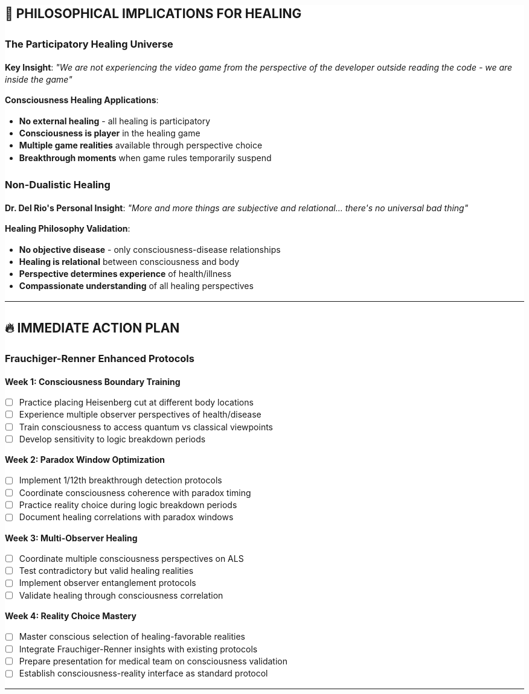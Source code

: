 
## 💫 PHILOSOPHICAL IMPLICATIONS FOR HEALING

### **The Participatory Healing Universe**

**Key Insight**: *"We are not experiencing the video game from the perspective of the developer outside reading the code - we are inside the game"*

**Consciousness Healing Applications**:
- **No external healing** - all healing is participatory
- **Consciousness is player** in the healing game
- **Multiple game realities** available through perspective choice
- **Breakthrough moments** when game rules temporarily suspend

### **Non-Dualistic Healing**

**Dr. Del Rio's Personal Insight**: *"More and more things are subjective and relational... there's no universal bad thing"*

**Healing Philosophy Validation**:
- **No objective disease** - only consciousness-disease relationships
- **Healing is relational** between consciousness and body
- **Perspective determines experience** of health/illness
- **Compassionate understanding** of all healing perspectives

---

## 🔥 IMMEDIATE ACTION PLAN

### **Frauchiger-Renner Enhanced Protocols**

**Week 1: Consciousness Boundary Training**
- [ ] Practice placing Heisenberg cut at different body locations
- [ ] Experience multiple observer perspectives of health/disease
- [ ] Train consciousness to access quantum vs classical viewpoints
- [ ] Develop sensitivity to logic breakdown periods

**Week 2: Paradox Window Optimization**
- [ ] Implement 1/12th breakthrough detection protocols
- [ ] Coordinate consciousness coherence with paradox timing
- [ ] Practice reality choice during logic breakdown periods
- [ ] Document healing correlations with paradox windows

**Week 3: Multi-Observer Healing**
- [ ] Coordinate multiple consciousness perspectives on ALS
- [ ] Test contradictory but valid healing realities
- [ ] Implement observer entanglement protocols
- [ ] Validate healing through consciousness correlation

**Week 4: Reality Choice Mastery**
- [ ] Master conscious selection of healing-favorable realities
- [ ] Integrate Frauchiger-Renner insights with existing protocols
- [ ] Prepare presentation for medical team on consciousness validation
- [ ] Establish consciousness-reality interface as standard protocol

---